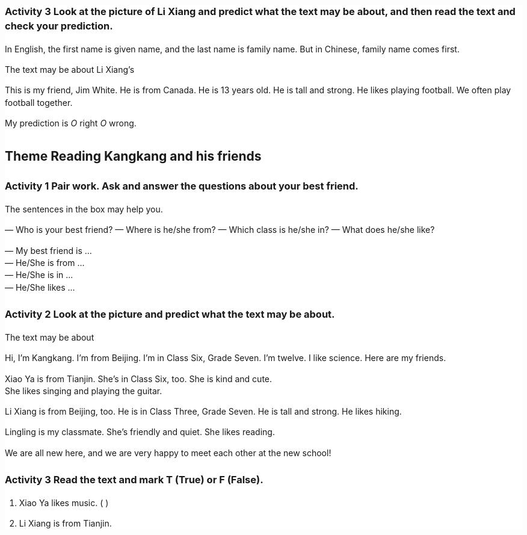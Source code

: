 ### Activity  3 Look at the picture of Li Xiang and predict what the text may be about, and then read the text and check your prediction.  



In English, the first name is given name, and the last name is family name. But in Chinese, family name comes first.  



The text may be about Li Xiang’s  

This is my friend, Jim White. He is from Canada. He is 13 years old. He is tall and strong. He likes playing football. We often play football together.  

My prediction is $O$ right $O$ wrong.  

## Theme Reading Kangkang and his friends

### Activity  1 Pair work. Ask and answer the questions about your best friend.   
The sentences in the box may help you.  

— Who is your best friend? — Where is he/she from? — Which class is he/she in? — What does he/she like?  

— My best friend is ...   
— He/She is from ...   
— He/She is in ...   
— He/She likes ...  

### Activity  2 Look at the picture and predict what the text may be about.  

The text may be about  



Hi, I’m Kangkang. I’m from Beijing. I’m in Class Six, Grade Seven. I’m twelve. I like science. Here are my friends.  

Xiao Ya is from Tianjin. She’s in Class Six, too. She is kind and cute.   
She likes singing and playing the guitar.  

Li Xiang is from Beijing, too. He is in Class Three, Grade Seven. He is tall and strong. He likes hiking.  

Lingling is my classmate. She’s friendly and quiet. She likes reading.  

We are all new here, and we are very happy to meet each other at the new school!  

### Activity 3 Read the text and mark T (True) or F (False).

1. Xiao Ya likes music. ( )  

2. Li Xiang is from Tianjin.  
